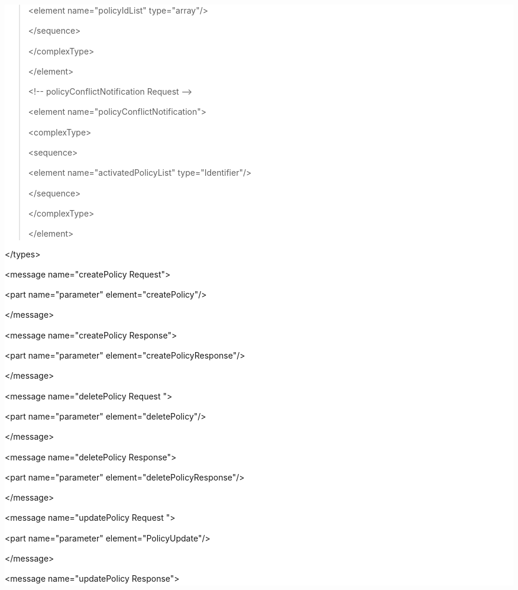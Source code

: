 >
> \<element name=\"policyIdList\" type=\"array\"/\>
>
> \</sequence\>
>
> \</complexType\>
>
> \</element\>
>
> \<!\-- policyConflictNotification Request \--\>
>
> \<element name=\"policyConflictNotification\"\>
>
> \<complexType\>
>
> \<sequence\>
>
> \<element name=\"activatedPolicyList\" type=\"Identifier\"/\>
>
> \</sequence\>
>
> \</complexType\>
>
> \</element\>

\</types\>

\<message name=\"createPolicy Request\"\>

\<part name=\"parameter\" element=\"createPolicy\"/\>

\</message\>

\<message name=\"createPolicy Response\"\>

\<part name=\"parameter\" element=\"createPolicyResponse\"/\>

\</message\>

\<message name=\"deletePolicy Request \"\>

\<part name=\"parameter\" element=\"deletePolicy\"/\>

\</message\>

\<message name=\"deletePolicy Response\"\>

\<part name=\"parameter\" element=\"deletePolicyResponse\"/\>

\</message\>

\<message name=\"updatePolicy Request \"\>

\<part name=\"parameter\" element=\"PolicyUpdate\"/\>

\</message\>

\<message name=\"updatePolicy Response\"\>
